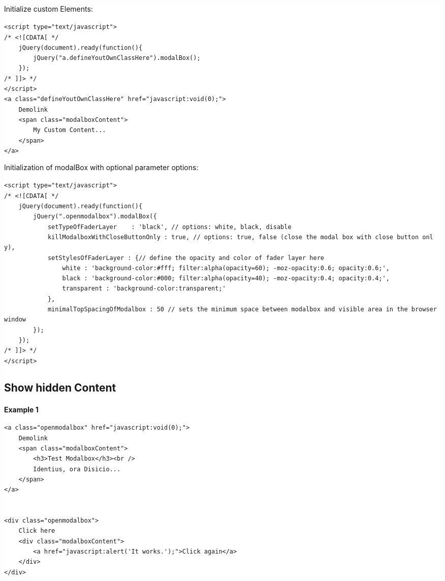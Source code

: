 Initialize custom Elements:
```
<script type="text/javascript">
/* <![CDATA[ */
    jQuery(document).ready(function(){
        jQuery("a.defineYoutOwnClassHere").modalBox();
    });
/* ]]> */
</script>
<a class="defineYoutOwnClassHere" href="javascript:void(0);">
    Demolink
    <span class="modalboxContent">
        My Custom Content...
    </span>
</a>
```

Initialization of modalBox with optional parameter options:
```
<script type="text/javascript">
/* <![CDATA[ */
    jQuery(document).ready(function(){
        jQuery(".openmodalbox").modalBox({
            setTypeOfFaderLayer    : 'black', // options: white, black, disable
            killModalboxWithCloseButtonOnly : true, // options: true, false (close the modal box with close button only),
            setStylesOfFaderLayer : {// define the opacity and color of fader layer here
                white : 'background-color:#fff; filter:alpha(opacity=60); -moz-opacity:0.6; opacity:0.6;',
                black : 'background-color:#000; filter:alpha(opacity=40); -moz-opacity:0.4; opacity:0.4;',
                transparent : 'background-color:transparent;'
            },
            minimalTopSpacingOfModalbox : 50 // sets the minimum space between modalbox and visible area in the browser window
        });
    });
/* ]]> */
</script>
```


## Show hidden Content ##

**Example 1**
```
<a class="openmodalbox" href="javascript:void(0);">
    Demolink
    <span class="modalboxContent">
        <h3>Test Modalbox</h3><br />
        Identius, ora Disicio...
    </span>
</a>


<div class="openmodalbox">
    Click here
    <div class="modalboxContent">
        <a href="javascript:alert('It works.');">Click again</a>
    </div>
</div>
```
